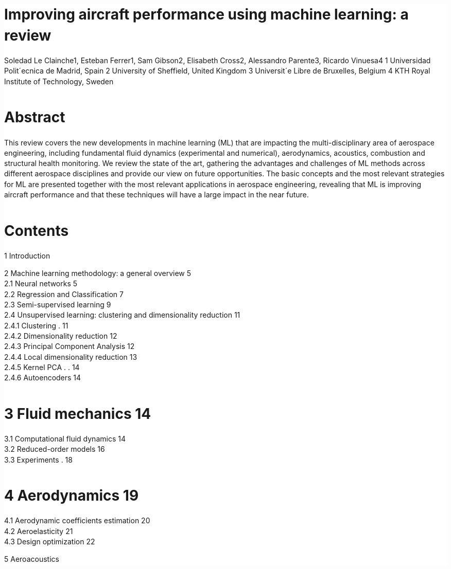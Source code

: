 # Improving aircraft performance using machine learning: a review  

Soledad Le Clainche1, Esteban Ferrer1, Sam Gibson2, Elisabeth Cross2, Alessandro Parente3, Ricardo Vinuesa4 1 Universidad Polit´ecnica de Madrid, Spain 2 University of Sheffield, United Kingdom 3 Universit´e Libre de Bruxelles, Belgium 4 KTH Royal Institute of Technology, Sweden  

# Abstract  

This review covers the new developments in machine learning (ML) that are impacting the multi-disciplinary area of aerospace engineering, including fundamental fluid dynamics (experimental and numerical), aerodynamics, acoustics, combustion and structural health monitoring. We review the state of the art, gathering the advantages and challenges of ML methods across different aerospace disciplines and provide our view on future opportunities. The basic concepts and the most relevant strategies for ML are presented together with the most relevant applications in aerospace engineering, revealing that ML is improving aircraft performance and that these techniques will have a large impact in the near future.  

# Contents  

1 Introduction  

2 Machine learning methodology: a general overview 5   
2.1 Neural networks 5   
2.2 Regression and Classification 7   
2.3 Semi-supervised learning 9   
2.4 Unsupervised learning: clustering and dimensionality reduction 11   
2.4.1 Clustering . 11   
2.4.2 Dimensionality reduction 12   
2.4.3 Principal Component Analysis 12   
2.4.4 Local dimensionality reduction 13   
2.4.5 Kernel PCA . . 14   
2.4.6 Autoencoders 14  

# 3 Fluid mechanics 14  

3.1 Computational fluid dynamics 14   
3.2 Reduced-order models 16   
3.3 Experiments . 18  

# 4 Aerodynamics 19  

4.1 Aerodynamic coefficients estimation 20   
4.2 Aeroelasticity 21   
4.3 Design optimization 22  

5 Aeroacoustics  
